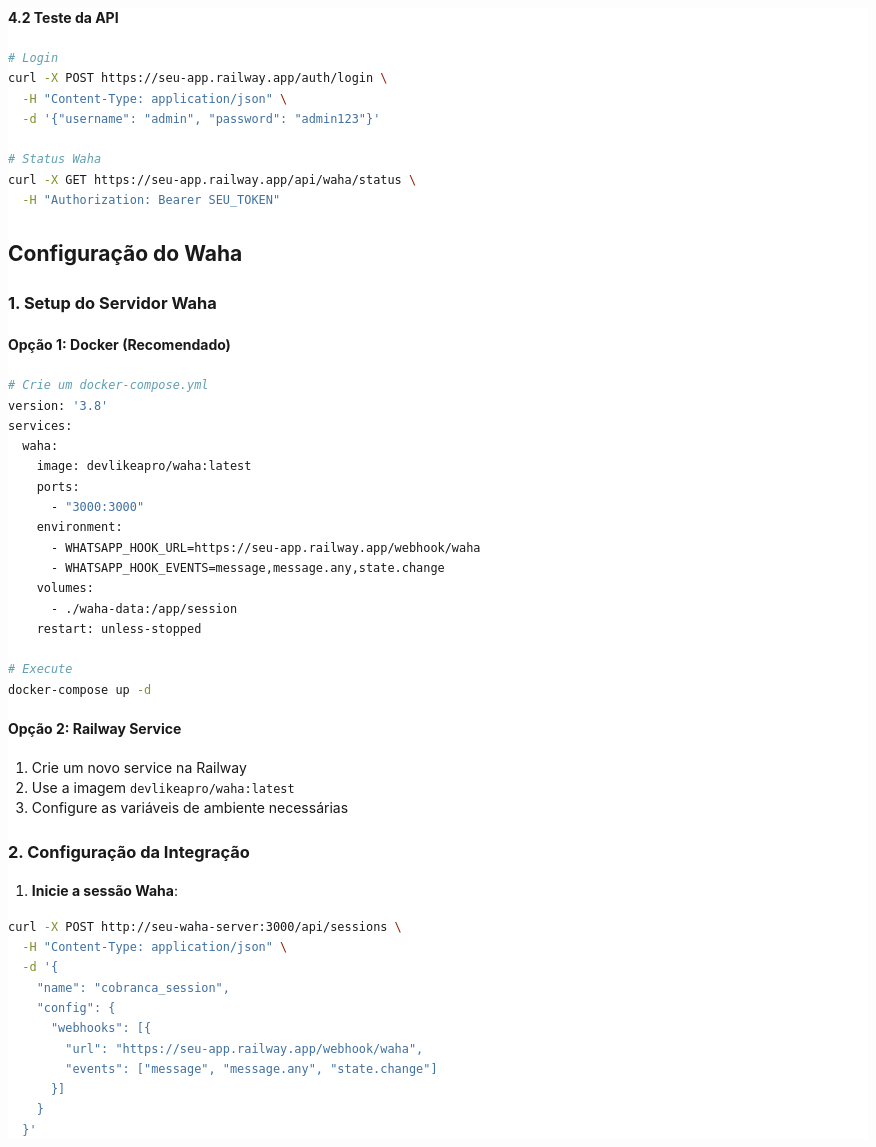#### 4.2 Teste da API
```bash
# Login
curl -X POST https://seu-app.railway.app/auth/login \
  -H "Content-Type: application/json" \
  -d '{"username": "admin", "password": "admin123"}'

# Status Waha
curl -X GET https://seu-app.railway.app/api/waha/status \
  -H "Authorization: Bearer SEU_TOKEN"
```

## Configuração do Waha

### 1. Setup do Servidor Waha

#### Opção 1: Docker (Recomendado)
```bash
# Crie um docker-compose.yml
version: '3.8'
services:
  waha:
    image: devlikeapro/waha:latest
    ports:
      - "3000:3000"
    environment:
      - WHATSAPP_HOOK_URL=https://seu-app.railway.app/webhook/waha
      - WHATSAPP_HOOK_EVENTS=message,message.any,state.change
    volumes:
      - ./waha-data:/app/session
    restart: unless-stopped

# Execute
docker-compose up -d
```

#### Opção 2: Railway Service
1. Crie um novo service na Railway
2. Use a imagem `devlikeapro/waha:latest`
3. Configure as variáveis de ambiente necessárias

### 2. Configuração da Integração

1. **Inicie a sessão Waha**:
```bash
curl -X POST http://seu-waha-server:3000/api/sessions \
  -H "Content-Type: application/json" \
  -d '{
    "name": "cobranca_session",
    "config": {
      "webhooks": [{
        "url": "https://seu-app.railway.app/webhook/waha",
        "events": ["message", "message.any", "state.change"]
      }]
    }
  }'
```
